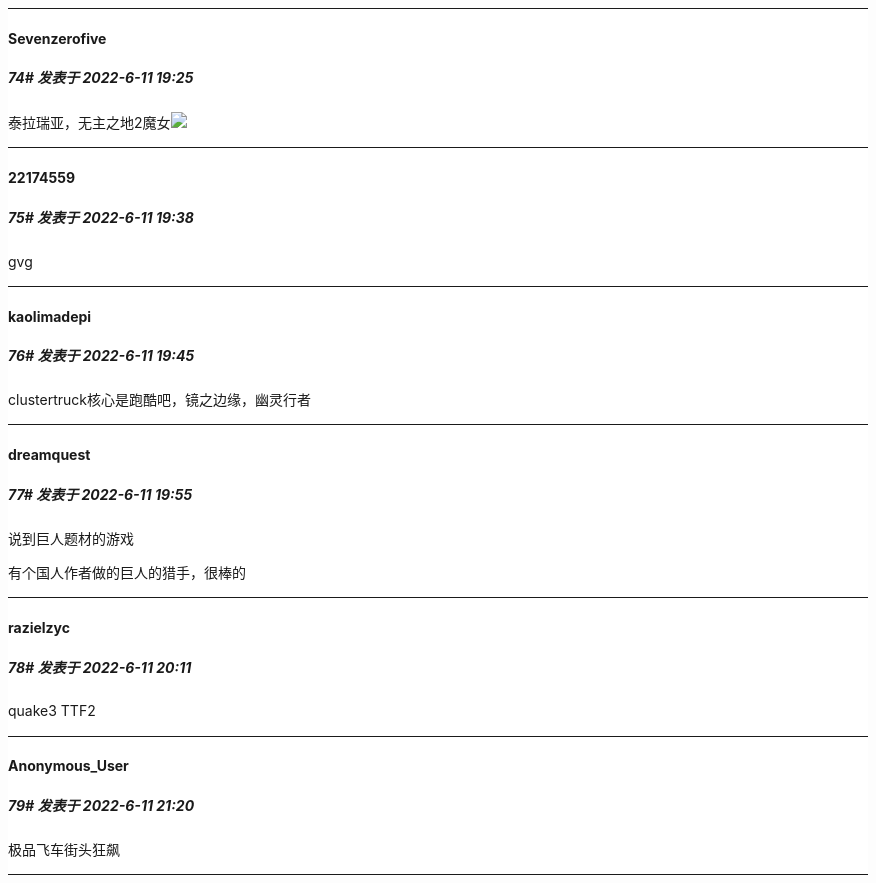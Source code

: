 

*****

####  Sevenzerofive  
##### 74#       发表于 2022-6-11 19:25

泰拉瑞亚，无主之地2魔女<img src="https://static.saraba1st.com/image/smiley/face2017/067.png" referrerpolicy="no-referrer">



*****

####  22174559  
##### 75#       发表于 2022-6-11 19:38

gvg



*****

####  kaolimadepi  
##### 76#       发表于 2022-6-11 19:45

clustertruck核心是跑酷吧，镜之边缘，幽灵行者



*****

####  dreamquest  
##### 77#       发表于 2022-6-11 19:55

说到巨人题材的游戏

有个国人作者做的巨人的猎手，很棒的



*****

####  razielzyc  
##### 78#       发表于 2022-6-11 20:11

quake3 TTF2 



*****

####  Anonymous_User  
##### 79#       发表于 2022-6-11 21:20

极品飞车街头狂飙



*****

